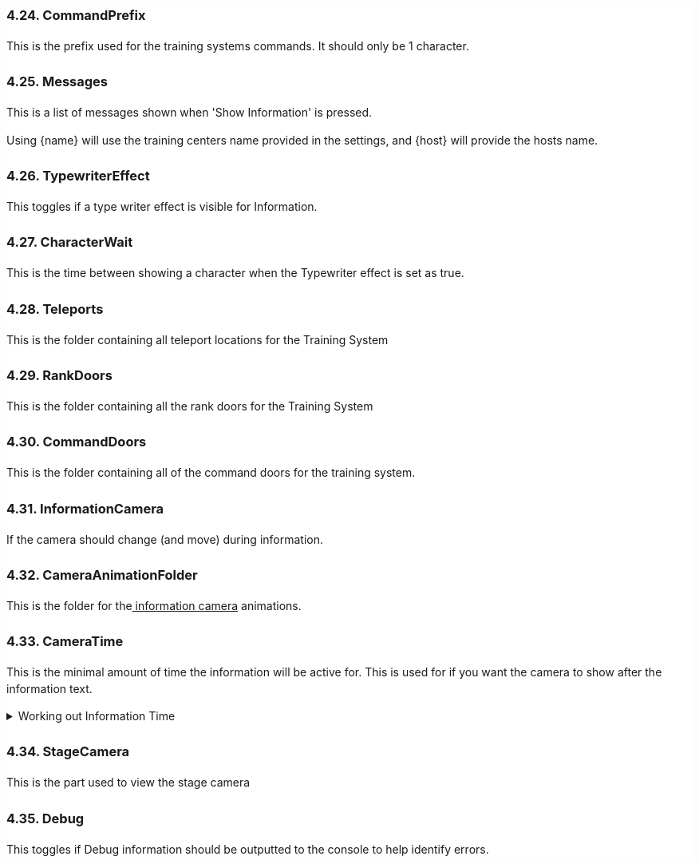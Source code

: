 ### 4.24. CommandPrefix

This is the prefix used for the training systems commands. It should only be 1 character.

### 4.25. Messages

This is a list of messages shown when 'Show Information' is pressed.

Using {name} will use the training centers name provided in the settings, and {host} will provide the hosts name.

### 4.26. TypewriterEffect

This toggles if a type writer effect is visible for Information.

### 4.27. CharacterWait

This is the time between showing a character when the Typewriter effect is set as true.

### 4.28. Teleports

This is the folder containing all teleport locations for the Training System

### 4.29. RankDoors

This is the folder containing all the rank doors for the Training System

### 4.30. CommandDoors

This is the folder containing all of the command doors for the training system.

### 4.31. InformationCamera

If the camera should change (and move) during information.

### 4.32. CameraAnimationFolder

This is the folder for the[ information camera](customization-of-the-product.md#id-3.2.-information-camera) animations.

### 4.33. CameraTime

This is the minimal amount of time the information will be active for. This is used for if you want the camera to show after the information text.&#x20;

<details><summary>Working out Information Time</summary></details>

### 4.34. StageCamera

This is the part used to view the stage camera

### 4.35. Debug

This toggles if Debug information should be outputted to the console to help identify errors.
